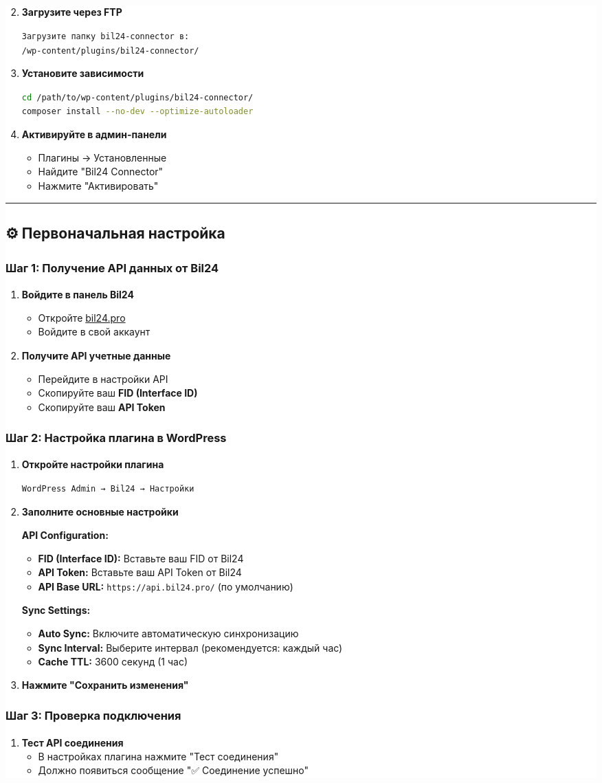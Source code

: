 2. **Загрузите через FTP**
   ```
   Загрузите папку bil24-connector в:
   /wp-content/plugins/bil24-connector/
   ```

3. **Установите зависимости**
   ```bash
   cd /path/to/wp-content/plugins/bil24-connector/
   composer install --no-dev --optimize-autoloader
   ```

4. **Активируйте в админ-панели**
   - Плагины → Установленные
   - Найдите "Bil24 Connector"
   - Нажмите "Активировать"

---

## ⚙️ Первоначальная настройка

### Шаг 1: Получение API данных от Bil24

1. **Войдите в панель Bil24**
   - Откройте [bil24.pro](https://bil24.pro/)
   - Войдите в свой аккаунт

2. **Получите API учетные данные**
   - Перейдите в настройки API
   - Скопируйте ваш **FID (Interface ID)**
   - Скопируйте ваш **API Token**

### Шаг 2: Настройка плагина в WordPress

1. **Откройте настройки плагина**
   ```
   WordPress Admin → Bil24 → Настройки
   ```

2. **Заполните основные настройки**
   
   **API Configuration:**
   - **FID (Interface ID):** Вставьте ваш FID от Bil24
   - **API Token:** Вставьте ваш API Token от Bil24
   - **API Base URL:** `https://api.bil24.pro/` (по умолчанию)

   **Sync Settings:**
   - **Auto Sync:** Включите автоматическую синхронизацию
   - **Sync Interval:** Выберите интервал (рекомендуется: каждый час)
   - **Cache TTL:** 3600 секунд (1 час)

3. **Нажмите "Сохранить изменения"**

### Шаг 3: Проверка подключения

1. **Тест API соединения**
   - В настройках плагина нажмите "Тест соединения"
   - Должно появиться сообщение "✅ Соединение успешно"
